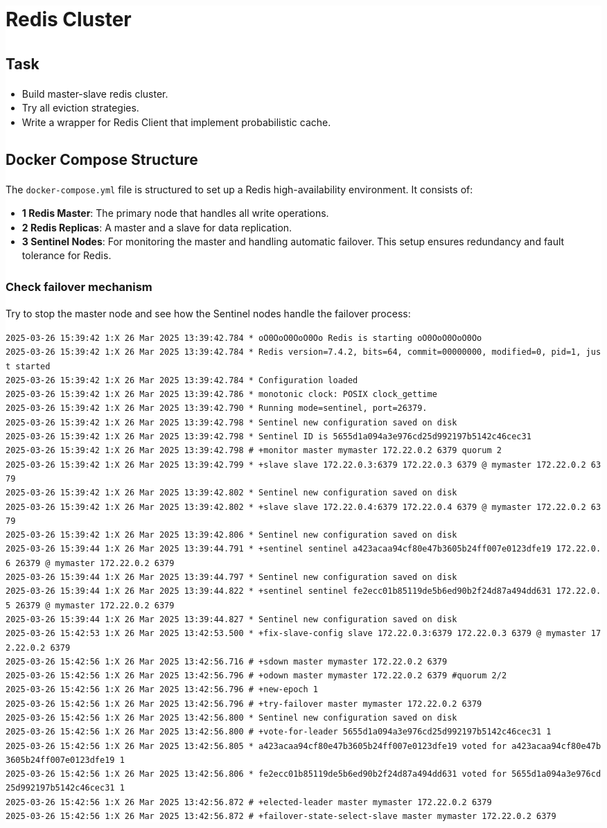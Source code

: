# Redis Cluster 

## Task
 - Build master-slave redis cluster.
 - Try all eviction strategies.
 - Write a wrapper for Redis Client that implement probabilistic cache.

## Docker Compose Structure

The `docker-compose.yml` file is structured to set up a Redis high-availability environment. It consists of:
- **1 Redis Master**: The primary node that handles all write operations.
- **2 Redis Replicas**: A master and a slave for data replication.
- **3 Sentinel Nodes**: For monitoring the master and handling automatic failover.
This setup ensures redundancy and fault tolerance for Redis.

### Check failover mechanism

Try to stop the master node and see how the Sentinel nodes handle the failover process:
```
2025-03-26 15:39:42 1:X 26 Mar 2025 13:39:42.784 * oO0OoO0OoO0Oo Redis is starting oO0OoO0OoO0Oo
2025-03-26 15:39:42 1:X 26 Mar 2025 13:39:42.784 * Redis version=7.4.2, bits=64, commit=00000000, modified=0, pid=1, just started
2025-03-26 15:39:42 1:X 26 Mar 2025 13:39:42.784 * Configuration loaded
2025-03-26 15:39:42 1:X 26 Mar 2025 13:39:42.786 * monotonic clock: POSIX clock_gettime
2025-03-26 15:39:42 1:X 26 Mar 2025 13:39:42.790 * Running mode=sentinel, port=26379.
2025-03-26 15:39:42 1:X 26 Mar 2025 13:39:42.798 * Sentinel new configuration saved on disk
2025-03-26 15:39:42 1:X 26 Mar 2025 13:39:42.798 * Sentinel ID is 5655d1a094a3e976cd25d992197b5142c46cec31
2025-03-26 15:39:42 1:X 26 Mar 2025 13:39:42.798 # +monitor master mymaster 172.22.0.2 6379 quorum 2
2025-03-26 15:39:42 1:X 26 Mar 2025 13:39:42.799 * +slave slave 172.22.0.3:6379 172.22.0.3 6379 @ mymaster 172.22.0.2 6379
2025-03-26 15:39:42 1:X 26 Mar 2025 13:39:42.802 * Sentinel new configuration saved on disk
2025-03-26 15:39:42 1:X 26 Mar 2025 13:39:42.802 * +slave slave 172.22.0.4:6379 172.22.0.4 6379 @ mymaster 172.22.0.2 6379
2025-03-26 15:39:42 1:X 26 Mar 2025 13:39:42.806 * Sentinel new configuration saved on disk
2025-03-26 15:39:44 1:X 26 Mar 2025 13:39:44.791 * +sentinel sentinel a423acaa94cf80e47b3605b24ff007e0123dfe19 172.22.0.6 26379 @ mymaster 172.22.0.2 6379
2025-03-26 15:39:44 1:X 26 Mar 2025 13:39:44.797 * Sentinel new configuration saved on disk
2025-03-26 15:39:44 1:X 26 Mar 2025 13:39:44.822 * +sentinel sentinel fe2ecc01b85119de5b6ed90b2f24d87a494dd631 172.22.0.5 26379 @ mymaster 172.22.0.2 6379
2025-03-26 15:39:44 1:X 26 Mar 2025 13:39:44.827 * Sentinel new configuration saved on disk
2025-03-26 15:42:53 1:X 26 Mar 2025 13:42:53.500 * +fix-slave-config slave 172.22.0.3:6379 172.22.0.3 6379 @ mymaster 172.22.0.2 6379
2025-03-26 15:42:56 1:X 26 Mar 2025 13:42:56.716 # +sdown master mymaster 172.22.0.2 6379
2025-03-26 15:42:56 1:X 26 Mar 2025 13:42:56.796 # +odown master mymaster 172.22.0.2 6379 #quorum 2/2
2025-03-26 15:42:56 1:X 26 Mar 2025 13:42:56.796 # +new-epoch 1
2025-03-26 15:42:56 1:X 26 Mar 2025 13:42:56.796 # +try-failover master mymaster 172.22.0.2 6379
2025-03-26 15:42:56 1:X 26 Mar 2025 13:42:56.800 * Sentinel new configuration saved on disk
2025-03-26 15:42:56 1:X 26 Mar 2025 13:42:56.800 # +vote-for-leader 5655d1a094a3e976cd25d992197b5142c46cec31 1
2025-03-26 15:42:56 1:X 26 Mar 2025 13:42:56.805 * a423acaa94cf80e47b3605b24ff007e0123dfe19 voted for a423acaa94cf80e47b3605b24ff007e0123dfe19 1
2025-03-26 15:42:56 1:X 26 Mar 2025 13:42:56.806 * fe2ecc01b85119de5b6ed90b2f24d87a494dd631 voted for 5655d1a094a3e976cd25d992197b5142c46cec31 1
2025-03-26 15:42:56 1:X 26 Mar 2025 13:42:56.872 # +elected-leader master mymaster 172.22.0.2 6379
2025-03-26 15:42:56 1:X 26 Mar 2025 13:42:56.872 # +failover-state-select-slave master mymaster 172.22.0.2 6379
```